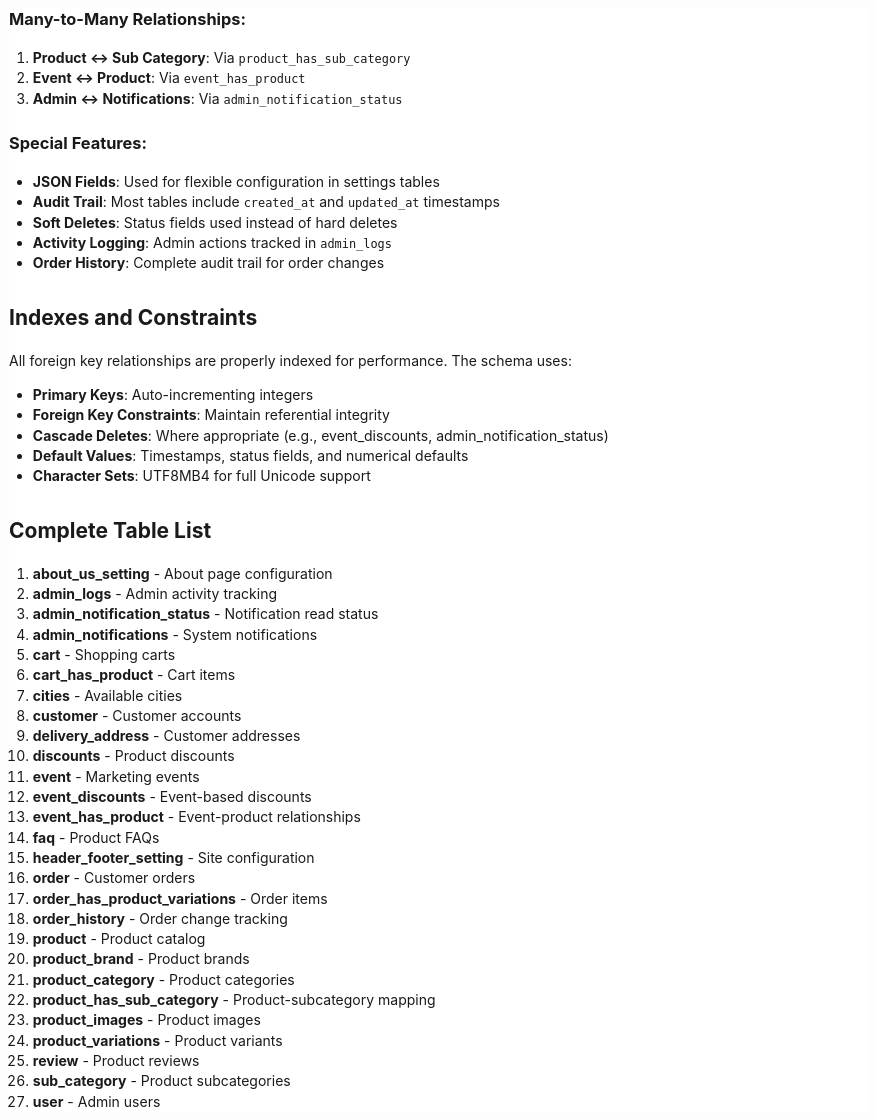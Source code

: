 ### Many-to-Many Relationships:
1. **Product ↔ Sub Category**: Via `product_has_sub_category`
2. **Event ↔ Product**: Via `event_has_product`
3. **Admin ↔ Notifications**: Via `admin_notification_status`

### Special Features:
- **JSON Fields**: Used for flexible configuration in settings tables
- **Audit Trail**: Most tables include `created_at` and `updated_at` timestamps
- **Soft Deletes**: Status fields used instead of hard deletes
- **Activity Logging**: Admin actions tracked in `admin_logs`
- **Order History**: Complete audit trail for order changes

## Indexes and Constraints

All foreign key relationships are properly indexed for performance. The schema uses:
- **Primary Keys**: Auto-incrementing integers
- **Foreign Key Constraints**: Maintain referential integrity
- **Cascade Deletes**: Where appropriate (e.g., event_discounts, admin_notification_status)
- **Default Values**: Timestamps, status fields, and numerical defaults
- **Character Sets**: UTF8MB4 for full Unicode support 

## Complete Table List

1. **about_us_setting** - About page configuration
2. **admin_logs** - Admin activity tracking
3. **admin_notification_status** - Notification read status
4. **admin_notifications** - System notifications
5. **cart** - Shopping carts
6. **cart_has_product** - Cart items
7. **cities** - Available cities
8. **customer** - Customer accounts
9. **delivery_address** - Customer addresses
10. **discounts** - Product discounts
11. **event** - Marketing events
12. **event_discounts** - Event-based discounts
13. **event_has_product** - Event-product relationships
14. **faq** - Product FAQs
15. **header_footer_setting** - Site configuration
16. **order** - Customer orders
17. **order_has_product_variations** - Order items
18. **order_history** - Order change tracking
19. **product** - Product catalog
20. **product_brand** - Product brands
21. **product_category** - Product categories
22. **product_has_sub_category** - Product-subcategory mapping
23. **product_images** - Product images
24. **product_variations** - Product variants
25. **review** - Product reviews
26. **sub_category** - Product subcategories
27. **user** - Admin users
